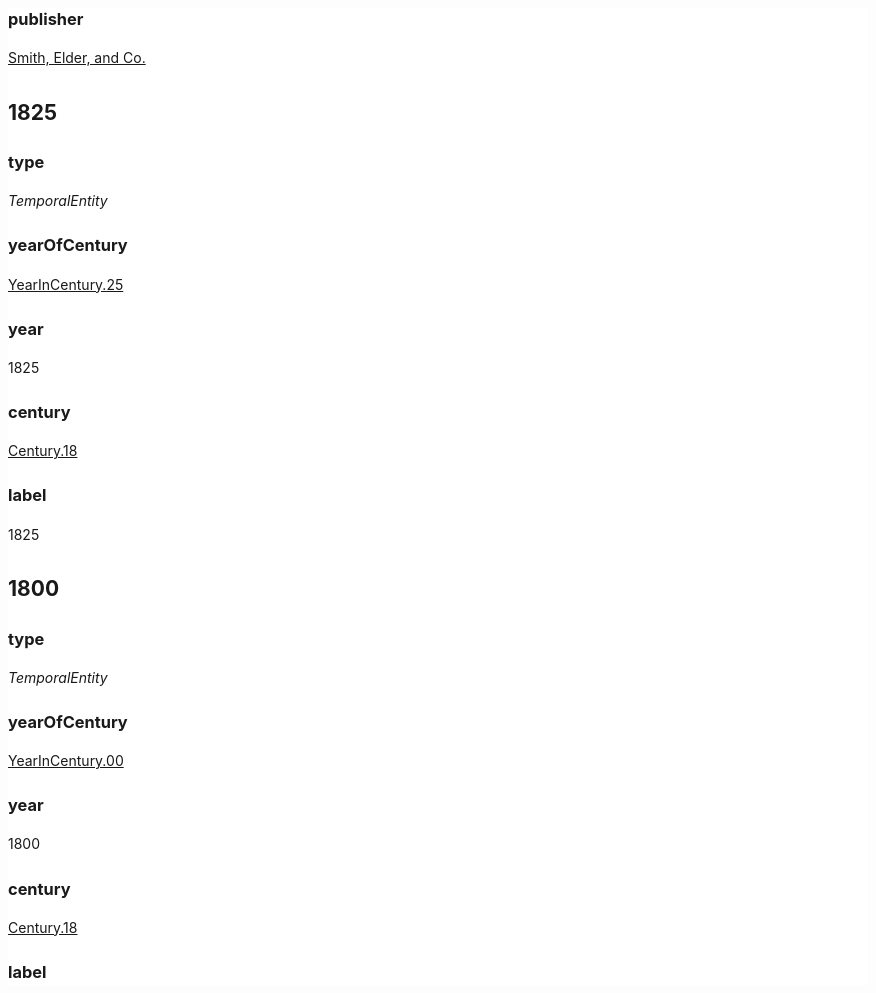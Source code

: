 ### publisher


[Smith, Elder, and Co.](#Smith-Elder-and-Co.)

## 1825

### type


*TemporalEntity*

### yearOfCentury


[YearInCentury.25](#YearInCentury.25)

### year


1825

### century


[Century.18](#Century.18)

### label


1825

## 1800

### type


*TemporalEntity*

### yearOfCentury


[YearInCentury.00](#YearInCentury.00)

### year


1800

### century


[Century.18](#Century.18)

### label
